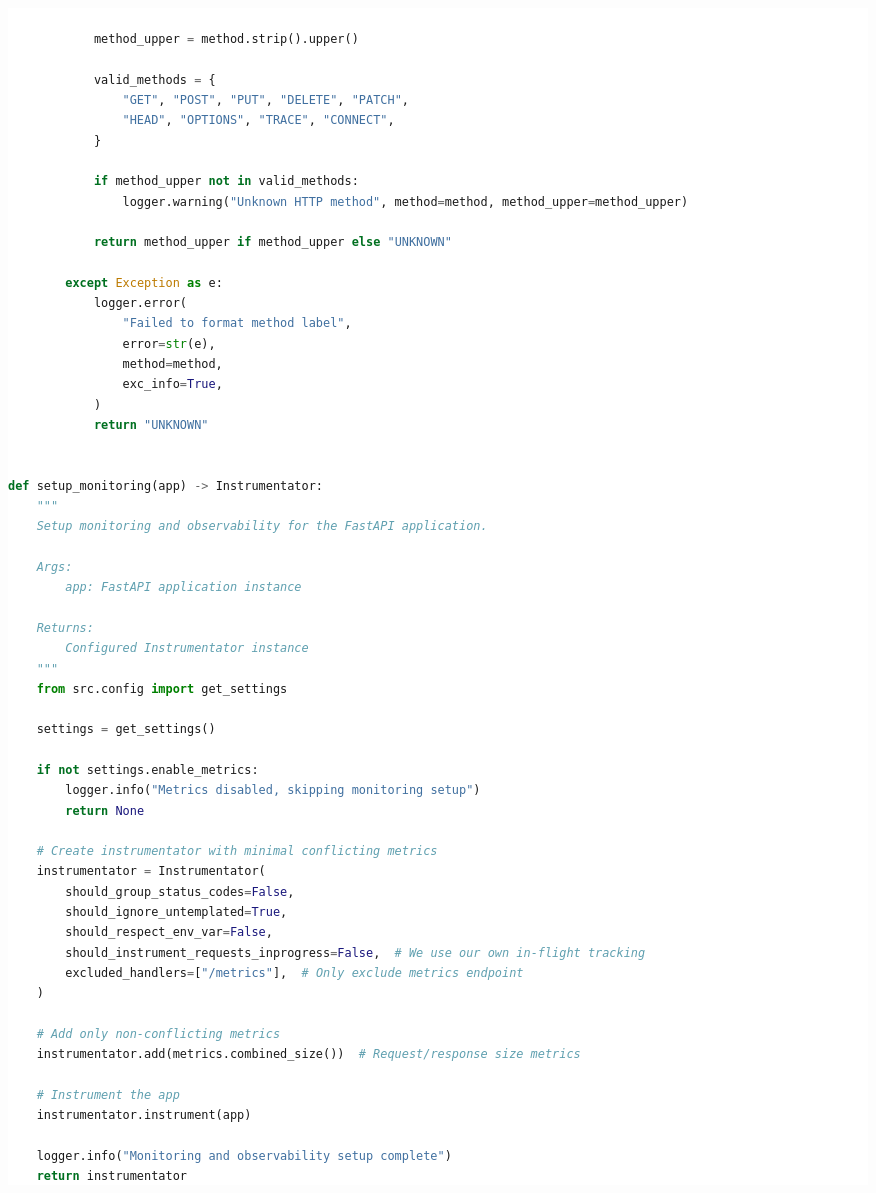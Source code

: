 ```python

            method_upper = method.strip().upper()

            valid_methods = {
                "GET", "POST", "PUT", "DELETE", "PATCH",
                "HEAD", "OPTIONS", "TRACE", "CONNECT",
            }

            if method_upper not in valid_methods:
                logger.warning("Unknown HTTP method", method=method, method_upper=method_upper)

            return method_upper if method_upper else "UNKNOWN"

        except Exception as e:
            logger.error(
                "Failed to format method label",
                error=str(e),
                method=method,
                exc_info=True,
            )
            return "UNKNOWN"


def setup_monitoring(app) -> Instrumentator:
    """
    Setup monitoring and observability for the FastAPI application.

    Args:
        app: FastAPI application instance

    Returns:
        Configured Instrumentator instance
    """
    from src.config import get_settings

    settings = get_settings()

    if not settings.enable_metrics:
        logger.info("Metrics disabled, skipping monitoring setup")
        return None

    # Create instrumentator with minimal conflicting metrics
    instrumentator = Instrumentator(
        should_group_status_codes=False,
        should_ignore_untemplated=True,
        should_respect_env_var=False,
        should_instrument_requests_inprogress=False,  # We use our own in-flight tracking
        excluded_handlers=["/metrics"],  # Only exclude metrics endpoint
    )

    # Add only non-conflicting metrics
    instrumentator.add(metrics.combined_size())  # Request/response size metrics

    # Instrument the app
    instrumentator.instrument(app)

    logger.info("Monitoring and observability setup complete")
    return instrumentator
```
